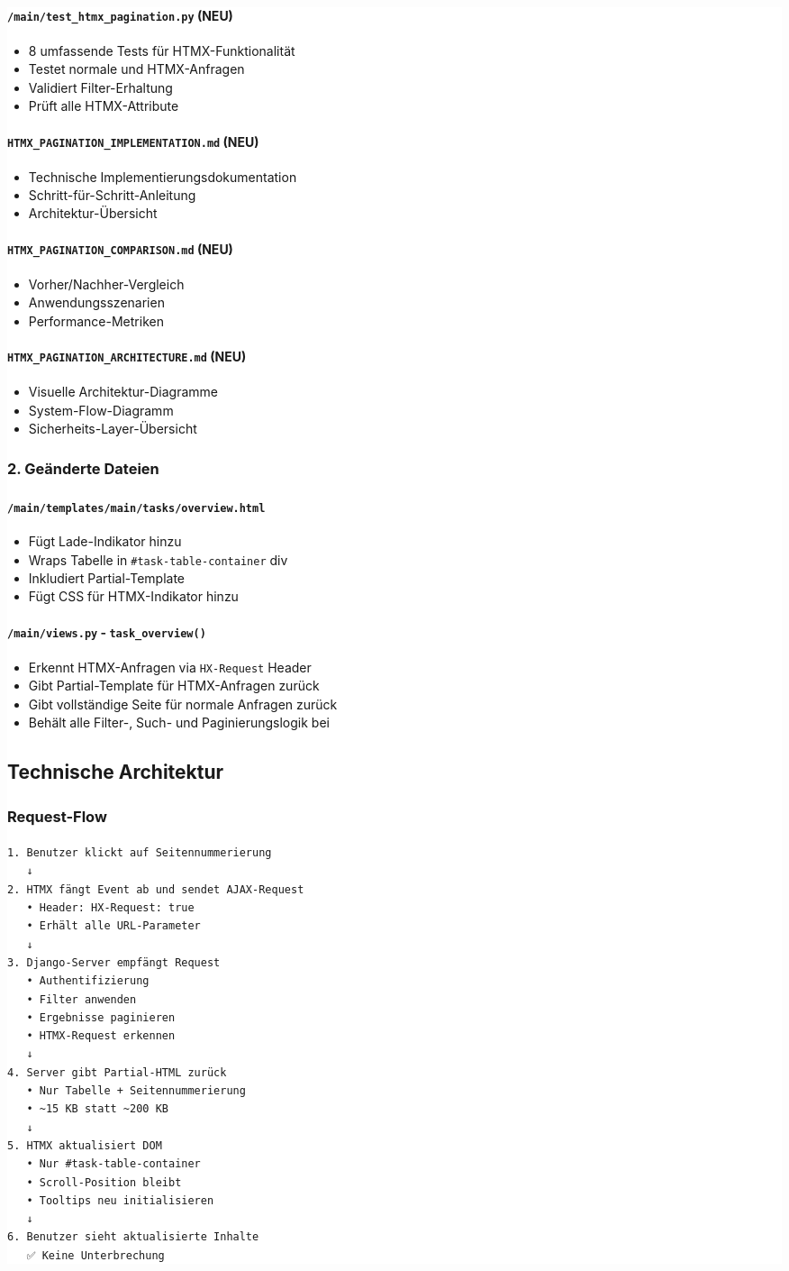 #### `/main/test_htmx_pagination.py` (NEU)
- 8 umfassende Tests für HTMX-Funktionalität
- Testet normale und HTMX-Anfragen
- Validiert Filter-Erhaltung
- Prüft alle HTMX-Attribute

#### `HTMX_PAGINATION_IMPLEMENTATION.md` (NEU)
- Technische Implementierungsdokumentation
- Schritt-für-Schritt-Anleitung
- Architektur-Übersicht

#### `HTMX_PAGINATION_COMPARISON.md` (NEU)
- Vorher/Nachher-Vergleich
- Anwendungsszenarien
- Performance-Metriken

#### `HTMX_PAGINATION_ARCHITECTURE.md` (NEU)
- Visuelle Architektur-Diagramme
- System-Flow-Diagramm
- Sicherheits-Layer-Übersicht

### 2. Geänderte Dateien

#### `/main/templates/main/tasks/overview.html`
- Fügt Lade-Indikator hinzu
- Wraps Tabelle in `#task-table-container` div
- Inkludiert Partial-Template
- Fügt CSS für HTMX-Indikator hinzu

#### `/main/views.py` - `task_overview()`
- Erkennt HTMX-Anfragen via `HX-Request` Header
- Gibt Partial-Template für HTMX-Anfragen zurück
- Gibt vollständige Seite für normale Anfragen zurück
- Behält alle Filter-, Such- und Paginierungslogik bei

## Technische Architektur

### Request-Flow

```
1. Benutzer klickt auf Seitennummerierung
   ↓
2. HTMX fängt Event ab und sendet AJAX-Request
   • Header: HX-Request: true
   • Erhält alle URL-Parameter
   ↓
3. Django-Server empfängt Request
   • Authentifizierung
   • Filter anwenden
   • Ergebnisse paginieren
   • HTMX-Request erkennen
   ↓
4. Server gibt Partial-HTML zurück
   • Nur Tabelle + Seitennummerierung
   • ~15 KB statt ~200 KB
   ↓
5. HTMX aktualisiert DOM
   • Nur #task-table-container
   • Scroll-Position bleibt
   • Tooltips neu initialisieren
   ↓
6. Benutzer sieht aktualisierte Inhalte
   ✅ Keine Unterbrechung
```
